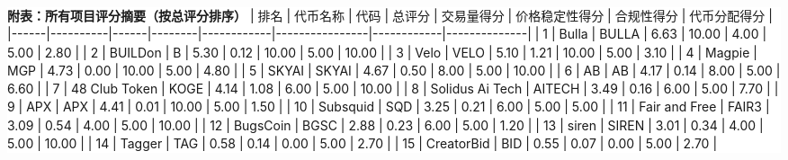 **附表：所有项目评分摘要（按总评分排序）**
| 排名 | 代币名称 | 代码 | 总评分 | 交易量得分 | 价格稳定性得分 | 合规性得分 | 代币分配得分 |
|------|----------|------|--------|------------|----------------|------------|--------------|
| 1 | Bulla | BULLA | 6.63 | 10.00 | 4.00 | 5.00 | 2.80 |
| 2 | BUILDon | B | 5.30 | 0.12 | 10.00 | 5.00 | 10.00 |
| 3 | Velo | VELO | 5.10 | 1.21 | 10.00 | 5.00 | 3.10 |
| 4 | Magpie | MGP | 4.73 | 0.00 | 10.00 | 5.00 | 4.80 |
| 5 | SKYAI | SKYAI | 4.67 | 0.50 | 8.00 | 5.00 | 10.00 |
| 6 | AB | AB | 4.17 | 0.14 | 8.00 | 5.00 | 6.60 |
| 7 | 48 Club Token | KOGE | 4.14 | 1.08 | 6.00 | 5.00 | 10.00 |
| 8 | Solidus Ai Tech | AITECH | 3.49 | 0.16 | 6.00 | 5.00 | 7.70 |
| 9 | APX | APX | 4.41 | 0.01 | 10.00 | 5.00 | 1.50 |
| 10 | Subsquid | SQD | 3.25 | 0.21 | 6.00 | 5.00 | 5.00 |
| 11 | Fair and Free | FAIR3 | 3.09 | 0.54 | 4.00 | 5.00 | 10.00 |
| 12 | BugsCoin | BGSC | 2.88 | 0.23 | 6.00 | 5.00 | 1.20 |
| 13 | siren | SIREN | 3.01 | 0.34 | 4.00 | 5.00 | 10.00 |
| 14 | Tagger | TAG | 0.58 | 0.14 | 0.00 | 5.00 | 2.70 |
| 15 | CreatorBid | BID | 0.55 | 0.07 | 0.00 | 5.00 | 2.70 |